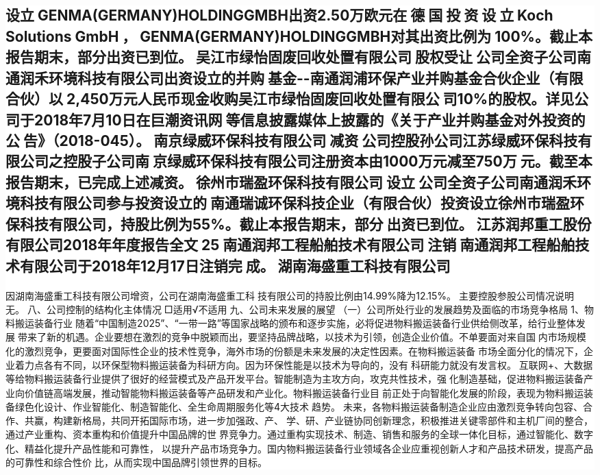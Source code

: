设立
GENMA(GERMANY)HOLDINGGMBH出资2.50万欧元在
德
国
投
资
设
立
Koch
Solutions
GmbH
，
GENMA(GERMANY)HOLDINGGMBH对其出资比例为
100%。截止本报告期末，部分出资已到位。
吴江市绿怡固废回收处置有限公司
股权受让
公司全资子公司南通润禾环境科技有限公司出资设立的并购
基金--南通润浦环保产业并购基金合伙企业（有限合伙）以
2,450万元人民币现金收购吴江市绿怡固废回收处置有限公
司10%的股权。详见公司于2018年7月10日在巨潮资讯网
等信息披露媒体上披露的《关于产业并购基金对外投资的公
告》（2018-045）。
南京绿威环保科技有限公司
减资
公司控股孙公司江苏绿威环保科技有限公司之控股子公司南
京绿威环保科技有限公司注册资本由1000万元减至750万
元。截至本报告期末，已完成上述减资。
徐州市瑞盈环保科技有限公司
设立
公司全资子公司南通润禾环境科技有限公司参与投资设立的
南通瑞诚环保科技企业（有限合伙）投资设立徐州市瑞盈环
保科技有限公司，持股比例为55%。截止本报告期末，部分
出资已到位。
江苏润邦重工股份有限公司2018年年度报告全文
25
南通润邦工程船舶技术有限公司
注销
南通润邦工程船舶技术有限公司于2018年12月17日注销完
成。
湖南海盛重工科技有限公司
-
因湖南海盛重工科技有限公司增资，公司在湖南海盛重工科
技有限公司的持股比例由14.99%降为12.15%。
主要控股参股公司情况说明
无。
八、公司控制的结构化主体情况
□适用√不适用
九、公司未来发展的展望
（一）公司所处行业的发展趋势及面临的市场竞争格局
1、物料搬运装备行业
随着“中国制造2025”、“一带一路”等国家战略的颁布和逐步实施，必将促进物料搬运装备行业供给侧改革，给行业整体发展
带来了新的机遇。企业要想在激烈的竞争中脱颖而出，要坚持品牌战略，以技术为引领，创造企业价值。不单要面对来自国
内市场规模化的激烈竞争，更要面对国际性企业的技术性竞争，海外市场的份额是未来发展的决定性因素。在物料搬运装备
市场全面分化的情况下，企业着力点各有不同，以环保型物料搬运装备为科研方向。因为环保性能是以技术为导向的，没有
科研能力就没有发言权。
互联网+、大数据等给物料搬运装备行业提供了很好的经营模式及产品开发平台。智能制造为主攻方向，攻克共性技术，强
化制造基础，促进物料搬运装备产业向价值链高端发展，推动智能物料搬运装备等产品研发和产业化。物料搬运装备行业目
前正处于向智能化发展的阶段，表现为物料搬运装备绿色化设计、作业智能化、制造智能化、全生命周期服务化等4大技术
趋势。
未来，各物料搬运装备制造企业应由激烈竞争转向包容、合作、共赢，构建新格局，共同开拓国际市场，进一步加强政、产、
学、研、产业链协同创新理念，积极推进关键零部件和主机厂间的整合，通过产业重构、资本重构和价值提升中国品牌的世
界竞争力。通过重构实现技术、制造、销售和服务的全球一体化目标，通过智能化、数字化、精益化提升产品性能和可靠性，
以提升产品市场竞争力。国内物料搬运装备行业领域各企业应重视创新人才和产品技术研发，提高产品的可靠性和综合性价
比，从而实现中国品牌引领世界的目标。